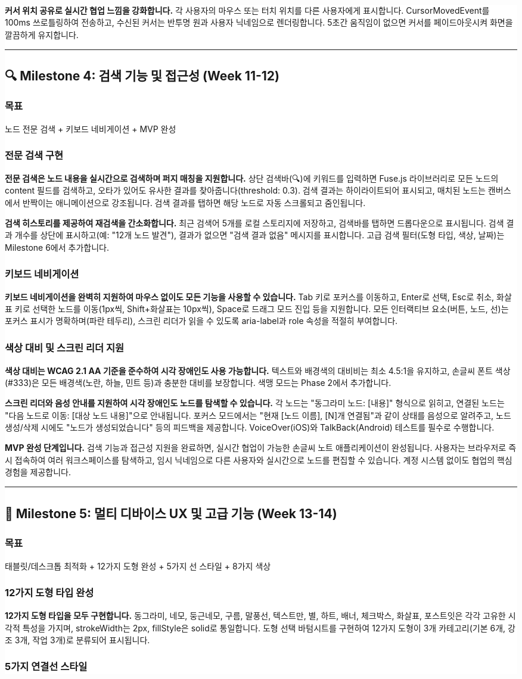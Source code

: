 **커서 위치 공유로 실시간 협업 느낌을 강화합니다.** 각 사용자의 마우스 또는 터치 위치를 다른 사용자에게 표시합니다. CursorMovedEvent를 100ms 쓰로틀링하여 전송하고, 수신된 커서는 반투명 원과 사용자 닉네임으로 렌더링합니다. 5초간 움직임이 없으면 커서를 페이드아웃시켜 화면을 깔끔하게 유지합니다.

---

## 🔍 Milestone 4: 검색 기능 및 접근성 (Week 11-12)

### 목표
노드 전문 검색 + 키보드 네비게이션 + MVP 완성

### 전문 검색 구현

**전문 검색은 노드 내용을 실시간으로 검색하며 퍼지 매칭을 지원합니다.** 상단 검색바(🔍)에 키워드를 입력하면 Fuse.js 라이브러리로 모든 노드의 content 필드를 검색하고, 오타가 있어도 유사한 결과를 찾아줍니다(threshold: 0.3). 검색 결과는 하이라이트되어 표시되고, 매치된 노드는 캔버스에서 반짝이는 애니메이션으로 강조됩니다. 검색 결과를 탭하면 해당 노드로 자동 스크롤되고 줌인됩니다.

**검색 히스토리를 제공하여 재검색을 간소화합니다.** 최근 검색어 5개를 로컬 스토리지에 저장하고, 검색바를 탭하면 드롭다운으로 표시됩니다. 검색 결과 개수를 상단에 표시하고(예: "12개 노드 발견"), 결과가 없으면 "검색 결과 없음" 메시지를 표시합니다. 고급 검색 필터(도형 타입, 색상, 날짜)는 Milestone 6에서 추가합니다.

### 키보드 네비게이션

**키보드 네비게이션을 완벽히 지원하여 마우스 없이도 모든 기능을 사용할 수 있습니다.** Tab 키로 포커스를 이동하고, Enter로 선택, Esc로 취소, 화살표 키로 선택한 노드를 이동(1px씩, Shift+화살표는 10px씩), Space로 드래그 모드 진입 등을 지원합니다. 모든 인터랙티브 요소(버튼, 노드, 선)는 포커스 표시가 명확하며(파란 테두리), 스크린 리더가 읽을 수 있도록 aria-label과 role 속성을 적절히 부여합니다.

### 색상 대비 및 스크린 리더 지원

**색상 대비는 WCAG 2.1 AA 기준을 준수하여 시각 장애인도 사용 가능합니다.** 텍스트와 배경색의 대비비는 최소 4.5:1을 유지하고, 손글씨 폰트 색상(#333)은 모든 배경색(노란, 하늘, 민트 등)과 충분한 대비를 보장합니다. 색맹 모드는 Phase 2에서 추가합니다.

**스크린 리더와 음성 안내를 지원하여 시각 장애인도 노드를 탐색할 수 있습니다.** 각 노드는 "동그라미 노드: [내용]" 형식으로 읽히고, 연결된 노드는 "다음 노드로 이동: [대상 노드 내용]"으로 안내됩니다. 포커스 모드에서는 "현재 [노드 이름], [N]개 연결됨"과 같이 상태를 음성으로 알려주고, 노드 생성/삭제 시에도 "노드가 생성되었습니다" 등의 피드백을 제공합니다. VoiceOver(iOS)와 TalkBack(Android) 테스트를 필수로 수행합니다.

**MVP 완성 단계입니다.** 검색 기능과 접근성 지원을 완료하면, 실시간 협업이 가능한 손글씨 노트 애플리케이션이 완성됩니다. 사용자는 브라우저로 즉시 접속하여 여러 워크스페이스를 탐색하고, 임시 닉네임으로 다른 사용자와 실시간으로 노드를 편집할 수 있습니다. 계정 시스템 없이도 협업의 핵심 경험을 제공합니다.

---

## 🎨 Milestone 5: 멀티 디바이스 UX 및 고급 기능 (Week 13-14)

### 목표
태블릿/데스크톱 최적화 + 12가지 도형 완성 + 5가지 선 스타일 + 8가지 색상

### 12가지 도형 타입 완성

**12가지 도형 타입을 모두 구현합니다.** 동그라미, 네모, 둥근네모, 구름, 말풍선, 텍스트만, 별, 하트, 배너, 체크박스, 화살표, 포스트잇은 각각 고유한 시각적 특성을 가지며, strokeWidth는 2px, fillStyle은 solid로 통일합니다. 도형 선택 바텀시트를 구현하여 12가지 도형이 3개 카테고리(기본 6개, 강조 3개, 작업 3개)로 분류되어 표시됩니다.

### 5가지 연결선 스타일
